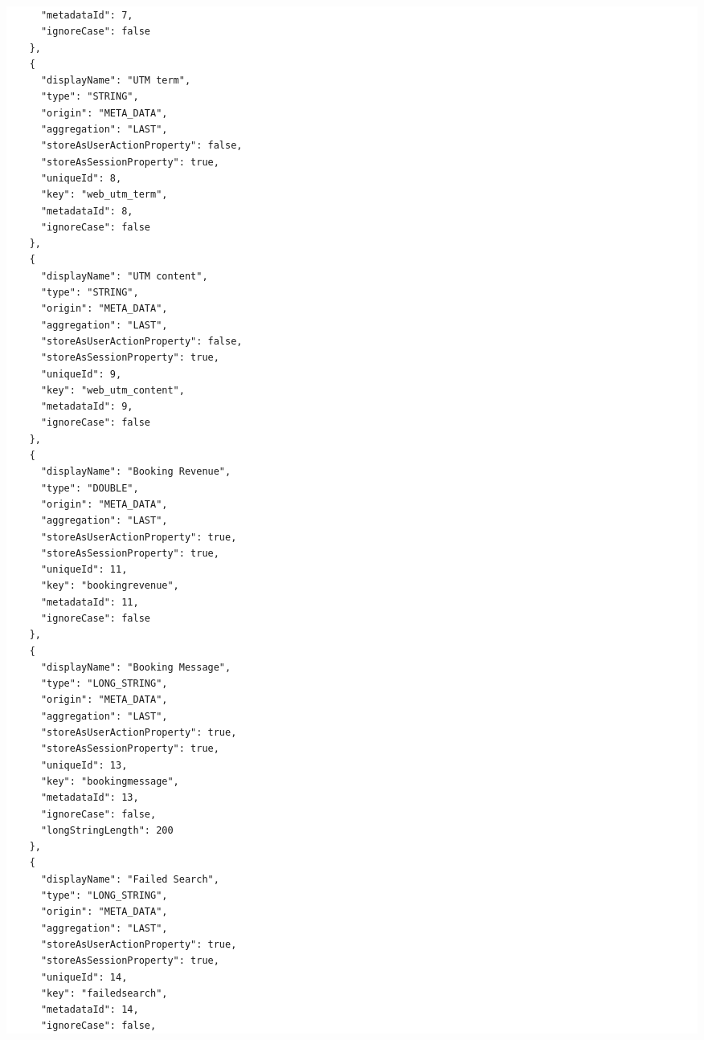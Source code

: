 ```
      "metadataId": 7,
      "ignoreCase": false
    },
    {
      "displayName": "UTM term",
      "type": "STRING",
      "origin": "META_DATA",
      "aggregation": "LAST",
      "storeAsUserActionProperty": false,
      "storeAsSessionProperty": true,
      "uniqueId": 8,
      "key": "web_utm_term",
      "metadataId": 8,
      "ignoreCase": false
    },
    {
      "displayName": "UTM content",
      "type": "STRING",
      "origin": "META_DATA",
      "aggregation": "LAST",
      "storeAsUserActionProperty": false,
      "storeAsSessionProperty": true,
      "uniqueId": 9,
      "key": "web_utm_content",
      "metadataId": 9,
      "ignoreCase": false
    },
    {
      "displayName": "Booking Revenue",
      "type": "DOUBLE",
      "origin": "META_DATA",
      "aggregation": "LAST",
      "storeAsUserActionProperty": true,
      "storeAsSessionProperty": true,
      "uniqueId": 11,
      "key": "bookingrevenue",
      "metadataId": 11,
      "ignoreCase": false
    },
    {
      "displayName": "Booking Message",
      "type": "LONG_STRING",
      "origin": "META_DATA",
      "aggregation": "LAST",
      "storeAsUserActionProperty": true,
      "storeAsSessionProperty": true,
      "uniqueId": 13,
      "key": "bookingmessage",
      "metadataId": 13,
      "ignoreCase": false,
      "longStringLength": 200
    },
    {
      "displayName": "Failed Search",
      "type": "LONG_STRING",
      "origin": "META_DATA",
      "aggregation": "LAST",
      "storeAsUserActionProperty": true,
      "storeAsSessionProperty": true,
      "uniqueId": 14,
      "key": "failedsearch",
      "metadataId": 14,
      "ignoreCase": false,
```
